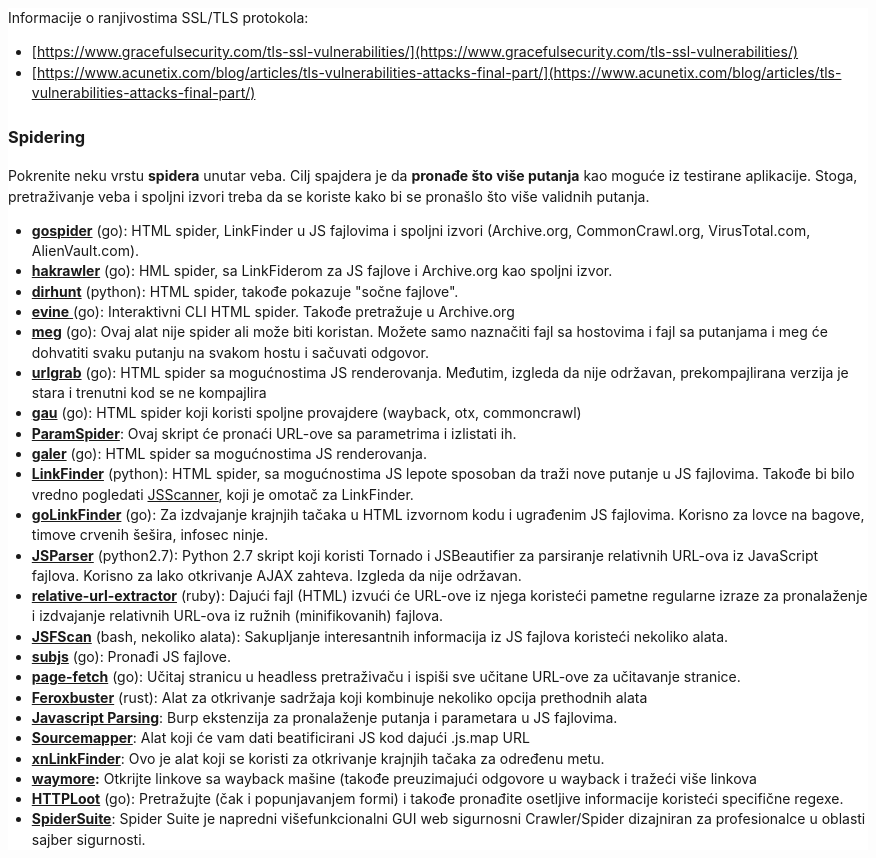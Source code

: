 Informacije o ranjivostima SSL/TLS protokola:

* [https://www.gracefulsecurity.com/tls-ssl-vulnerabilities/](https://www.gracefulsecurity.com/tls-ssl-vulnerabilities/)
* [https://www.acunetix.com/blog/articles/tls-vulnerabilities-attacks-final-part/](https://www.acunetix.com/blog/articles/tls-vulnerabilities-attacks-final-part/)

### Spidering

Pokrenite neku vrstu **spidera** unutar veba. Cilj spajdera je da **pronađe što više putanja** kao moguće iz testirane aplikacije. Stoga, pretraživanje veba i spoljni izvori treba da se koriste kako bi se pronašlo što više validnih putanja.

* [**gospider**](https://github.com/jaeles-project/gospider) (go): HTML spider, LinkFinder u JS fajlovima i spoljni izvori (Archive.org, CommonCrawl.org, VirusTotal.com, AlienVault.com).
* [**hakrawler**](https://github.com/hakluke/hakrawler) (go): HML spider, sa LinkFiderom za JS fajlove i Archive.org kao spoljni izvor.
* [**dirhunt**](https://github.com/Nekmo/dirhunt) (python): HTML spider, takođe pokazuje "sočne fajlove".
* [**evine** ](https://github.com/saeeddhqan/evine)(go): Interaktivni CLI HTML spider. Takođe pretražuje u Archive.org
* [**meg**](https://github.com/tomnomnom/meg) (go): Ovaj alat nije spider ali može biti koristan. Možete samo naznačiti fajl sa hostovima i fajl sa putanjama i meg će dohvatiti svaku putanju na svakom hostu i sačuvati odgovor.
* [**urlgrab**](https://github.com/IAmStoxe/urlgrab) (go): HTML spider sa mogućnostima JS renderovanja. Međutim, izgleda da nije održavan, prekompajlirana verzija je stara i trenutni kod se ne kompajlira
* [**gau**](https://github.com/lc/gau) (go): HTML spider koji koristi spoljne provajdere (wayback, otx, commoncrawl)
* [**ParamSpider**](https://github.com/devanshbatham/ParamSpider): Ovaj skript će pronaći URL-ove sa parametrima i izlistati ih.
* [**galer**](https://github.com/dwisiswant0/galer) (go): HTML spider sa mogućnostima JS renderovanja.
* [**LinkFinder**](https://github.com/GerbenJavado/LinkFinder) (python): HTML spider, sa mogućnostima JS lepote sposoban da traži nove putanje u JS fajlovima. Takođe bi bilo vredno pogledati [JSScanner](https://github.com/dark-warlord14/JSScanner), koji je omotač za LinkFinder.
* [**goLinkFinder**](https://github.com/0xsha/GoLinkFinder) (go): Za izdvajanje krajnjih tačaka u HTML izvornom kodu i ugrađenim JS fajlovima. Korisno za lovce na bagove, timove crvenih šešira, infosec ninje.
* [**JSParser**](https://github.com/nahamsec/JSParser) (python2.7): Python 2.7 skript koji koristi Tornado i JSBeautifier za parsiranje relativnih URL-ova iz JavaScript fajlova. Korisno za lako otkrivanje AJAX zahteva. Izgleda da nije održavan.
* [**relative-url-extractor**](https://github.com/jobertabma/relative-url-extractor) (ruby): Dajući fajl (HTML) izvući će URL-ove iz njega koristeći pametne regularne izraze za pronalaženje i izdvajanje relativnih URL-ova iz ružnih (minifikovanih) fajlova.
* [**JSFScan**](https://github.com/KathanP19/JSFScan.sh) (bash, nekoliko alata): Sakupljanje interesantnih informacija iz JS fajlova koristeći nekoliko alata.
* [**subjs**](https://github.com/lc/subjs) (go): Pronađi JS fajlove.
* [**page-fetch**](https://github.com/detectify/page-fetch) (go): Učitaj stranicu u headless pretraživaču i ispiši sve učitane URL-ove za učitavanje stranice.
* [**Feroxbuster**](https://github.com/epi052/feroxbuster) (rust): Alat za otkrivanje sadržaja koji kombinuje nekoliko opcija prethodnih alata
* [**Javascript Parsing**](https://github.com/xnl-h4ck3r/burp-extensions): Burp ekstenzija za pronalaženje putanja i parametara u JS fajlovima.
* [**Sourcemapper**](https://github.com/denandz/sourcemapper): Alat koji će vam dati beatificirani JS kod dajući .js.map URL
* [**xnLinkFinder**](https://github.com/xnl-h4ck3r/xnLinkFinder): Ovo je alat koji se koristi za otkrivanje krajnjih tačaka za određenu metu.
* [**waymore**](https://github.com/xnl-h4ck3r/waymore)**:** Otkrijte linkove sa wayback mašine (takođe preuzimajući odgovore u wayback i tražeći više linkova
* [**HTTPLoot**](https://github.com/redhuntlabs/HTTPLoot) (go): Pretražujte (čak i popunjavanjem formi) i takođe pronađite osetljive informacije koristeći specifične regexe.
* [**SpiderSuite**](https://github.com/3nock/SpiderSuite): Spider Suite je napredni višefunkcionalni GUI web sigurnosni Crawler/Spider dizajniran za profesionalce u oblasti sajber sigurnosti.